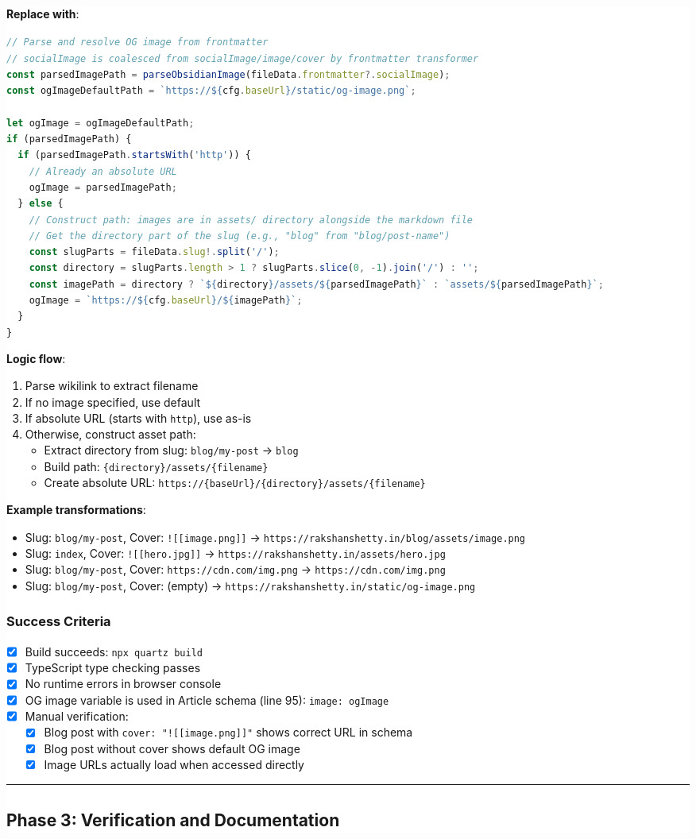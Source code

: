 **Replace with**:
```typescript
// Parse and resolve OG image from frontmatter
// socialImage is coalesced from socialImage/image/cover by frontmatter transformer
const parsedImagePath = parseObsidianImage(fileData.frontmatter?.socialImage);
const ogImageDefaultPath = `https://${cfg.baseUrl}/static/og-image.png`;

let ogImage = ogImageDefaultPath;
if (parsedImagePath) {
  if (parsedImagePath.startsWith('http')) {
    // Already an absolute URL
    ogImage = parsedImagePath;
  } else {
    // Construct path: images are in assets/ directory alongside the markdown file
    // Get the directory part of the slug (e.g., "blog" from "blog/post-name")
    const slugParts = fileData.slug!.split('/');
    const directory = slugParts.length > 1 ? slugParts.slice(0, -1).join('/') : '';
    const imagePath = directory ? `${directory}/assets/${parsedImagePath}` : `assets/${parsedImagePath}`;
    ogImage = `https://${cfg.baseUrl}/${imagePath}`;
  }
}
```

**Logic flow**:
1. Parse wikilink to extract filename
2. If no image specified, use default
3. If absolute URL (starts with `http`), use as-is
4. Otherwise, construct asset path:
   - Extract directory from slug: `blog/my-post` → `blog`
   - Build path: `{directory}/assets/{filename}`
   - Create absolute URL: `https://{baseUrl}/{directory}/assets/{filename}`

**Example transformations**:
- Slug: `blog/my-post`, Cover: `![[image.png]]` → `https://rakshanshetty.in/blog/assets/image.png`
- Slug: `index`, Cover: `![[hero.jpg]]` → `https://rakshanshetty.in/assets/hero.jpg`
- Slug: `blog/my-post`, Cover: `https://cdn.com/img.png` → `https://cdn.com/img.png`
- Slug: `blog/my-post`, Cover: (empty) → `https://rakshanshetty.in/static/og-image.png`

### Success Criteria

- [x] Build succeeds: `npx quartz build`
- [x] TypeScript type checking passes
- [x] No runtime errors in browser console
- [x] OG image variable is used in Article schema (line 95): `image: ogImage`
- [x] Manual verification:
  - [x] Blog post with `cover: "![[image.png]]"` shows correct URL in schema
  - [x] Blog post without cover shows default OG image
  - [x] Image URLs actually load when accessed directly

---

## Phase 3: Verification and Documentation
